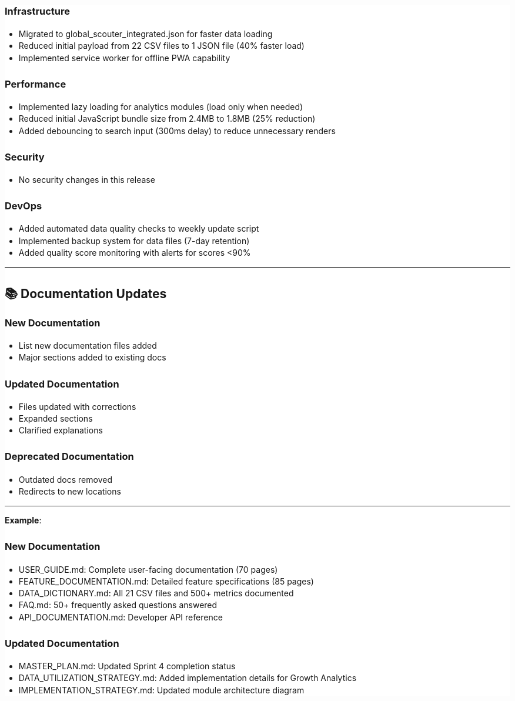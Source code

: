### Infrastructure
- Migrated to global_scouter_integrated.json for faster data loading
- Reduced initial payload from 22 CSV files to 1 JSON file (40% faster load)
- Implemented service worker for offline PWA capability

### Performance
- Implemented lazy loading for analytics modules (load only when needed)
- Reduced initial JavaScript bundle size from 2.4MB to 1.8MB (25% reduction)
- Added debouncing to search input (300ms delay) to reduce unnecessary renders

### Security
- No security changes in this release

### DevOps
- Added automated data quality checks to weekly update script
- Implemented backup system for data files (7-day retention)
- Added quality score monitoring with alerts for scores <90%

---

## 📚 Documentation Updates

### New Documentation
- List new documentation files added
- Major sections added to existing docs

### Updated Documentation
- Files updated with corrections
- Expanded sections
- Clarified explanations

### Deprecated Documentation
- Outdated docs removed
- Redirects to new locations

---

**Example**:

### New Documentation
- USER_GUIDE.md: Complete user-facing documentation (70 pages)
- FEATURE_DOCUMENTATION.md: Detailed feature specifications (85 pages)
- DATA_DICTIONARY.md: All 21 CSV files and 500+ metrics documented
- FAQ.md: 50+ frequently asked questions answered
- API_DOCUMENTATION.md: Developer API reference

### Updated Documentation
- MASTER_PLAN.md: Updated Sprint 4 completion status
- DATA_UTILIZATION_STRATEGY.md: Added implementation details for Growth Analytics
- IMPLEMENTATION_STRATEGY.md: Updated module architecture diagram
